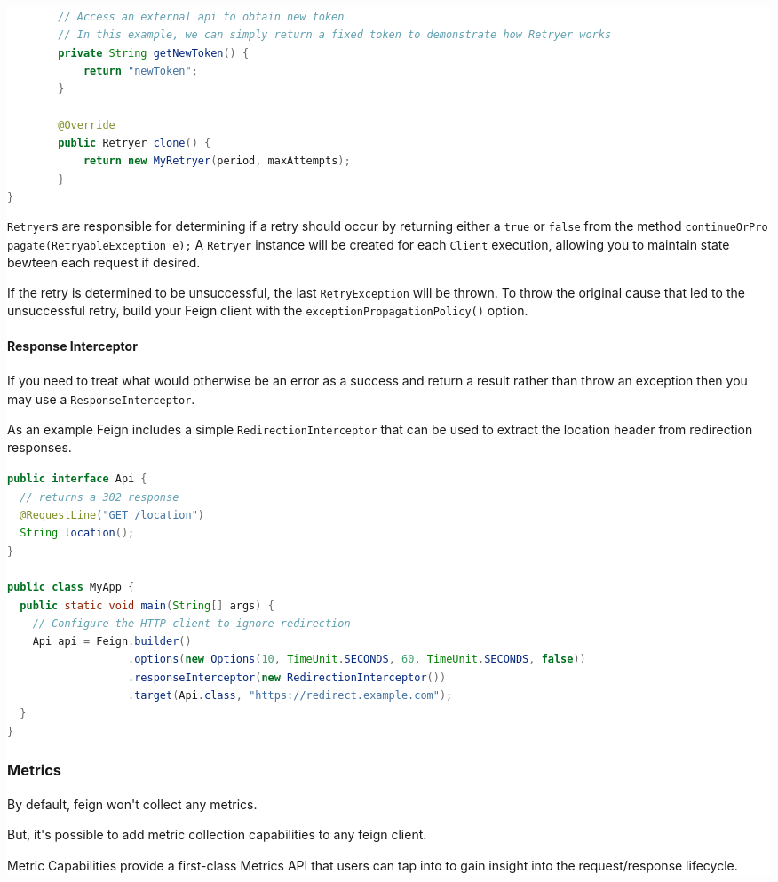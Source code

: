 ```java
        // Access an external api to obtain new token
        // In this example, we can simply return a fixed token to demonstrate how Retryer works
        private String getNewToken() {
            return "newToken";
        }

        @Override
        public Retryer clone() {
            return new MyRetryer(period, maxAttempts);
        }
}
```

`Retryer`s are responsible for determining if a retry should occur by returning either a `true` or
`false` from the method `continueOrPropagate(RetryableException e);`  A `Retryer` instance will be
created for each `Client` execution, allowing you to maintain state bewteen each request if desired.

If the retry is determined to be unsuccessful, the last `RetryException` will be thrown.  To throw the original
cause that led to the unsuccessful retry, build your Feign client with the `exceptionPropagationPolicy()` option.

#### Response Interceptor
If you need to treat what would otherwise be an error as a success and return a result rather than throw an exception then you may use a `ResponseInterceptor`.

As an example Feign includes a simple `RedirectionInterceptor` that can be used to extract the location header from redirection responses.
```java
public interface Api {
  // returns a 302 response
  @RequestLine("GET /location")
  String location();
}

public class MyApp {
  public static void main(String[] args) {
    // Configure the HTTP client to ignore redirection
    Api api = Feign.builder()
                   .options(new Options(10, TimeUnit.SECONDS, 60, TimeUnit.SECONDS, false))
                   .responseInterceptor(new RedirectionInterceptor())
                   .target(Api.class, "https://redirect.example.com");
  }
}
```

### Metrics
By default, feign won't collect any metrics.

But, it's possible to add metric collection capabilities to any feign client.

Metric Capabilities provide a first-class Metrics API that users can tap into to gain insight into the request/response lifecycle.
